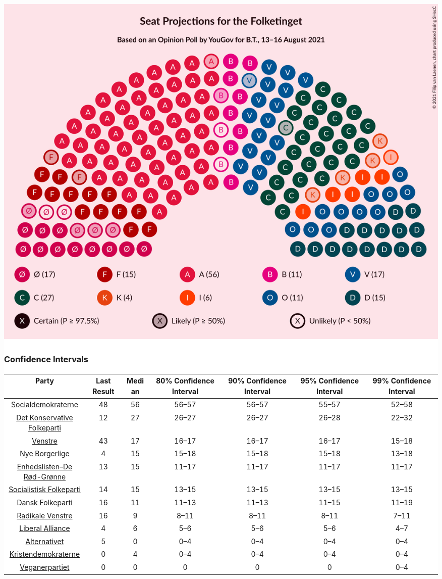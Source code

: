 ![Graph with seating plan not yet produced](2021-08-16-YouGov-seating-plan.png "Seating Plan")

### Confidence Intervals

| Party | Last Result | Median | 80% Confidence Interval | 90% Confidence Interval | 95% Confidence Interval | 99% Confidence Interval |
|:-----:|:-----------:|:------:|:-----------------------:|:-----------------------:|:-----------------------:|:-----------------------:|
| <a href="#socialdemokraterne">Socialdemokraterne</a> | 48 | 56 | 56–57 |56–57 |55–57 |52–58 |
| <a href="#det-konservative-folkeparti">Det Konservative Folkeparti</a> | 12 | 27 | 26–27 |26–27 |26–28 |22–32 |
| <a href="#venstre">Venstre</a> | 43 | 17 | 16–17 |16–17 |16–17 |15–18 |
| <a href="#nye-borgerlige">Nye Borgerlige</a> | 4 | 15 | 15–18 |15–18 |15–18 |13–18 |
| <a href="#enhedslisten–de-rød-grønne">Enhedslisten–De Rød-Grønne</a> | 13 | 15 | 11–17 |11–17 |11–17 |11–17 |
| <a href="#socialistisk-folkeparti">Socialistisk Folkeparti</a> | 14 | 15 | 13–15 |13–15 |13–15 |13–15 |
| <a href="#dansk-folkeparti">Dansk Folkeparti</a> | 16 | 11 | 11–13 |11–13 |11–15 |11–19 |
| <a href="#radikale-venstre">Radikale Venstre</a> | 16 | 9 | 8–11 |8–11 |8–11 |7–11 |
| <a href="#liberal-alliance">Liberal Alliance</a> | 4 | 6 | 5–6 |5–6 |5–6 |4–7 |
| <a href="#alternativet">Alternativet</a> | 5 | 0 | 0–4 |0–4 |0–4 |0–4 |
| <a href="#kristendemokraterne">Kristendemokraterne</a> | 0 | 4 | 0–4 |0–4 |0–4 |0–4 |
| <a href="#veganerpartiet">Veganerpartiet</a> | 0 | 0 | 0 |0 |0 |0–4 |
